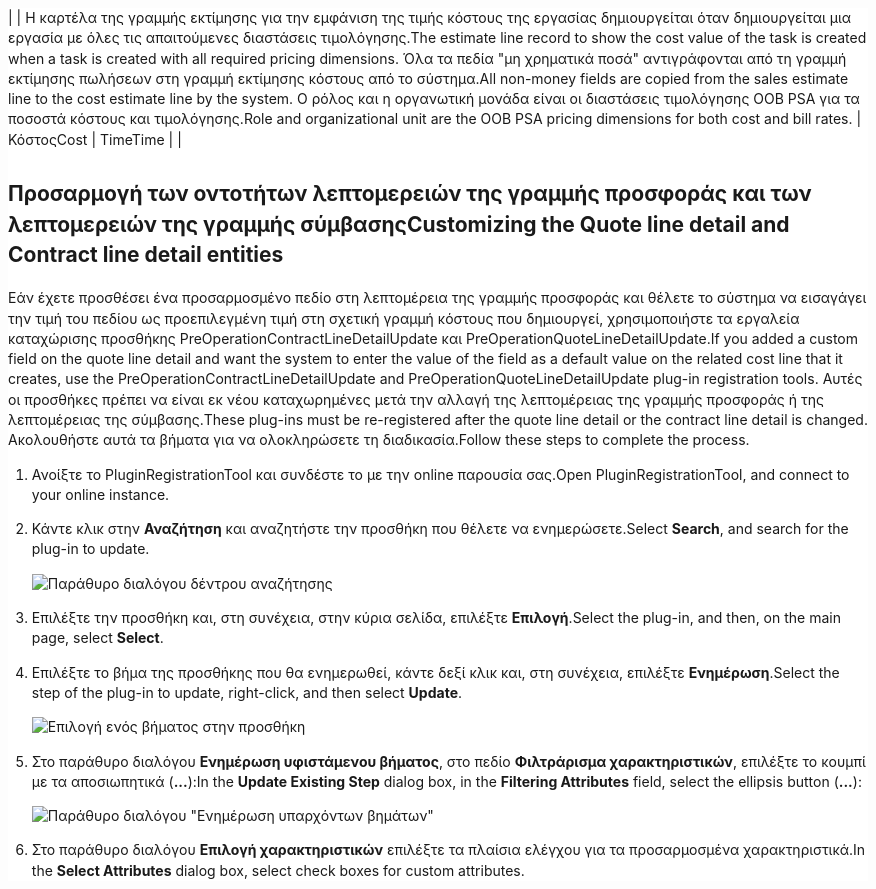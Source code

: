 |     | <span data-ttu-id="60e1d-170">Η καρτέλα της γραμμής εκτίμησης για την εμφάνιση της τιμής κόστους της εργασίας δημιουργείται όταν δημιουργείται μια εργασία με όλες τις απαιτούμενες διαστάσεις τιμολόγησης.</span><span class="sxs-lookup"><span data-stu-id="60e1d-170">The estimate line record to show the cost value of the task is created when a task is created with all required pricing dimensions.</span></span> <span data-ttu-id="60e1d-171">Όλα τα πεδία "μη χρηματικά ποσά" αντιγράφονται από τη γραμμή εκτίμησης πωλήσεων στη γραμμή εκτίμησης κόστους από το σύστημα.</span><span class="sxs-lookup"><span data-stu-id="60e1d-171">All non-money fields are copied from the sales estimate line to the cost estimate line by the system.</span></span> <span data-ttu-id="60e1d-172">Ο ρόλος και η οργανωτική μονάδα είναι οι διαστάσεις τιμολόγησης OOB PSA για τα ποσοστά κόστους και τιμολόγησης.</span><span class="sxs-lookup"><span data-stu-id="60e1d-172">Role and organizational unit are the OOB PSA pricing dimensions for both cost and bill rates.</span></span>                                                                                                                                                                                                                | <span data-ttu-id="60e1d-173">Κόστος</span><span class="sxs-lookup"><span data-stu-id="60e1d-173">Cost</span></span>             | <span data-ttu-id="60e1d-174">Time</span><span class="sxs-lookup"><span data-stu-id="60e1d-174">Time</span></span>           |                                                                                   |



## <a name="customizing-the-quote-line-detail-and-contract-line-detail-entities"></a><span data-ttu-id="60e1d-175">Προσαρμογή των οντοτήτων λεπτομερειών της γραμμής προσφοράς και των λεπτομερειών της γραμμής σύμβασης</span><span class="sxs-lookup"><span data-stu-id="60e1d-175">Customizing the Quote line detail and Contract line detail entities</span></span>

<span data-ttu-id="60e1d-176">Εάν έχετε προσθέσει ένα προσαρμοσμένο πεδίο στη λεπτομέρεια της γραμμής προσφοράς και θέλετε το σύστημα να εισαγάγει την τιμή του πεδίου ως προεπιλεγμένη τιμή στη σχετική γραμμή κόστους που δημιουργεί, χρησιμοποιήστε τα εργαλεία καταχώρισης προσθήκης PreOperationContractLineDetailUpdate και PreOperationQuoteLineDetailUpdate.</span><span class="sxs-lookup"><span data-stu-id="60e1d-176">If you added a custom field on the quote line detail and want the system to enter the value of the field as a default value on the related cost line that it creates, use the PreOperationContractLineDetailUpdate and PreOperationQuoteLineDetailUpdate plug-in registration tools.</span></span> <span data-ttu-id="60e1d-177">Αυτές οι προσθήκες πρέπει να είναι εκ νέου καταχωρημένες μετά την αλλαγή της λεπτομέρειας της γραμμής προσφοράς ή της λεπτομέρειας της σύμβασης.</span><span class="sxs-lookup"><span data-stu-id="60e1d-177">These plug-ins must be re-registered after the quote line detail or the contract line detail is changed.</span></span> <span data-ttu-id="60e1d-178">Ακολουθήστε αυτά τα βήματα για να ολοκληρώσετε τη διαδικασία.</span><span class="sxs-lookup"><span data-stu-id="60e1d-178">Follow these steps to complete the process.</span></span>

1. <span data-ttu-id="60e1d-179">Ανοίξτε το PluginRegistrationTool και συνδέστε το με την online παρουσία σας.</span><span class="sxs-lookup"><span data-stu-id="60e1d-179">Open PluginRegistrationTool, and connect to your online instance.</span></span>
2. <span data-ttu-id="60e1d-180">Κάντε κλικ στην **Αναζήτηση** και αναζητήστε την προσθήκη που θέλετε να ενημερώσετε.</span><span class="sxs-lookup"><span data-stu-id="60e1d-180">Select **Search**, and search for the plug-in to update.</span></span>

    ![Παράθυρο διαλόγου δέντρου αναζήτησης](media/basic-guide-19.png)

3. <span data-ttu-id="60e1d-182">Επιλέξτε την προσθήκη και, στη συνέχεια, στην κύρια σελίδα, επιλέξτε **Επιλογή**.</span><span class="sxs-lookup"><span data-stu-id="60e1d-182">Select the plug-in, and then, on the main page, select **Select**.</span></span>
4. <span data-ttu-id="60e1d-183">Επιλέξτε το βήμα της προσθήκης που θα ενημερωθεί, κάντε δεξί κλικ και, στη συνέχεια, επιλέξτε **Ενημέρωση**.</span><span class="sxs-lookup"><span data-stu-id="60e1d-183">Select the step of the plug-in to update, right-click, and then select **Update**.</span></span>

    ![Επιλογή ενός βήματος στην προσθήκη](media/basic-guide-20.png)

5. <span data-ttu-id="60e1d-185">Στο παράθυρο διαλόγου **Ενημέρωση υφιστάμενου βήματος**, στο πεδίο **Φιλτράρισμα χαρακτηριστικών**, επιλέξτε το κουμπί με τα αποσιωπητικά (**...**):</span><span class="sxs-lookup"><span data-stu-id="60e1d-185">In the **Update Existing Step** dialog box, in the **Filtering Attributes** field, select the ellipsis button (**...**):</span></span>
 
    ![Παράθυρο διαλόγου "Ενημέρωση υπαρχόντων βημάτων"](media/basic-guide-21.png)

6. <span data-ttu-id="60e1d-187">Στο παράθυρο διαλόγου **Επιλογή χαρακτηριστικών** επιλέξτε τα πλαίσια ελέγχου για τα προσαρμοσμένα χαρακτηριστικά.</span><span class="sxs-lookup"><span data-stu-id="60e1d-187">In the **Select Attributes** dialog box, select check boxes for custom attributes.</span></span>
